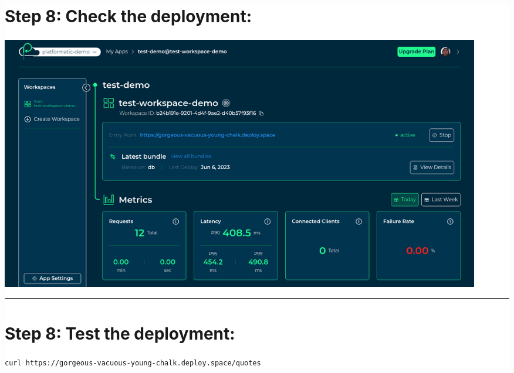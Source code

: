 
# Step 8: Check the deployment:

<div flex justify-center m-4>
    <img src="/assets/step-8-deploy-ok.png" width="800"/>
</div>

---

# Step 8: Test the deployment:

```bash
curl https://gorgeous-vacuous-young-chalk.deploy.space/quotes
```


<div flex justify-center m-4>